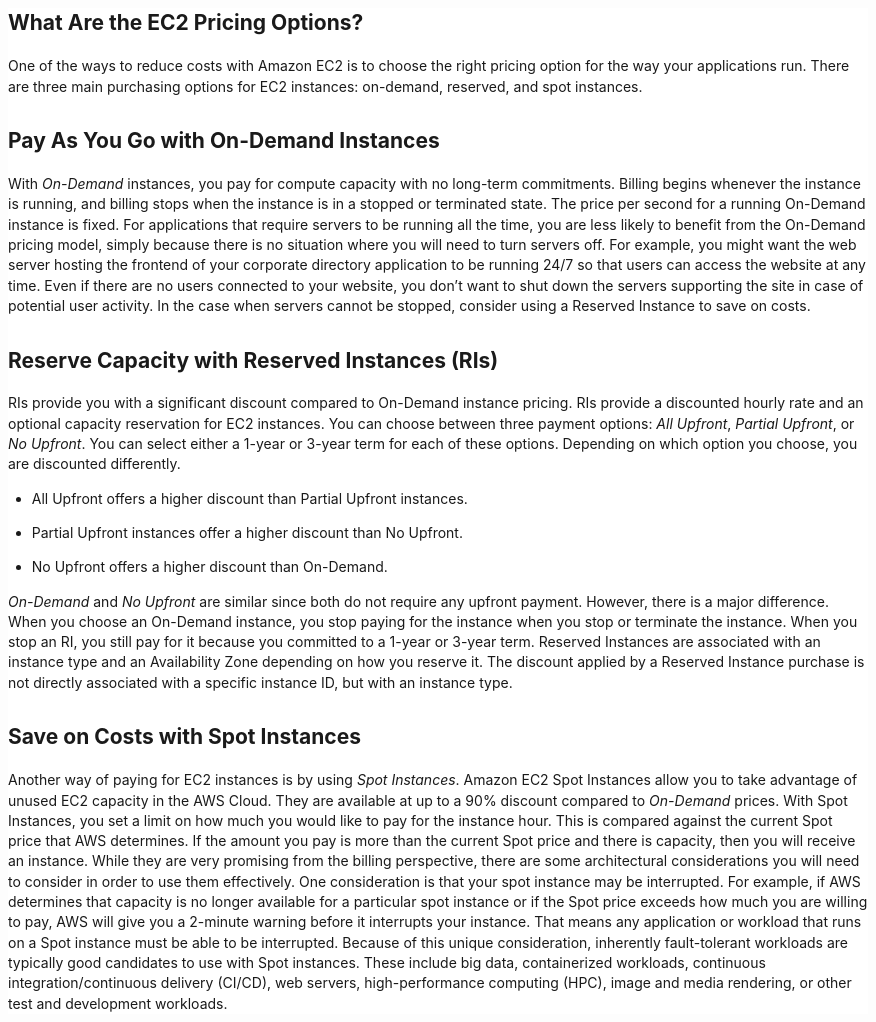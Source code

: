 ## What Are the EC2 Pricing Options?

One of the ways to reduce costs with Amazon EC2 is to choose the right pricing option for the way your applications run. There are three main purchasing options for EC2 instances: on-demand, reserved, and spot instances.

## Pay As You Go with On-Demand Instances

With _On-Demand_ instances, you pay for compute capacity with no long-term commitments. Billing begins whenever the instance is running, and billing stops when the instance is in a stopped or terminated state. The price per second for a running On-Demand instance is fixed. For applications that require servers to be running all the time, you are less likely to benefit from the On-Demand pricing model, simply because there is no situation where you will need to turn servers off. For example, you might want the web server hosting the frontend of your corporate directory application to be running 24/7 so that users can access the website at any time. Even if there are no users connected to your website, you don’t want to shut down the servers supporting the site in case of potential user activity. In the case when servers cannot be stopped, consider using a Reserved Instance to save on costs.

## Reserve Capacity with Reserved Instances (RIs)

RIs provide you with a significant discount compared to On-Demand instance pricing. RIs provide a discounted hourly rate and an optional capacity reservation for EC2 instances. You can choose between three payment options: _All Upfront_, _Partial Upfront_, or _No Upfront_. You can select either a 1-year or 3-year term for each of these options. Depending on which option you choose, you are discounted differently.

- All Upfront offers a higher discount than Partial Upfront instances.
    
- Partial Upfront instances offer a higher discount than No Upfront.
    
- No Upfront offers a higher discount than On-Demand.
    

_On-Demand_ and _No Upfront_ are similar since both do not require any upfront payment. However, there is a major difference. When you choose an On-Demand instance, you stop paying for the instance when you stop or terminate the instance. When you stop an RI, you still pay for it because you committed to a 1-year or 3-year term. Reserved Instances are associated with an instance type and an Availability Zone depending on how you reserve it. The discount applied by a Reserved Instance purchase is not directly associated with a specific instance ID, but with an instance type.

## Save on Costs with Spot Instances

Another way of paying for EC2 instances is by using _Spot Instances_. Amazon EC2 Spot Instances allow you to take advantage of unused EC2 capacity in the AWS Cloud. They are available at up to a 90% discount compared to _On-Demand_ prices. With Spot Instances, you set a limit on how much you would like to pay for the instance hour. This is compared against the current Spot price that AWS determines. If the amount you pay is more than the current Spot price and there is capacity, then you will receive an instance. While they are very promising from the billing perspective, there are some architectural considerations you will need to consider in order to use them effectively. One consideration is that your spot instance may be interrupted. For example, if AWS determines that capacity is no longer available for a particular spot instance or if the Spot price exceeds how much you are willing to pay, AWS will give you a 2-minute warning before it interrupts your instance. That means any application or workload that runs on a Spot instance must be able to be interrupted. Because of this unique consideration, inherently fault-tolerant workloads are typically good candidates to use with Spot instances. These include big data, containerized workloads, continuous integration/continuous delivery (CI/CD), web servers, high-performance computing (HPC), image and media rendering, or other test and development workloads.